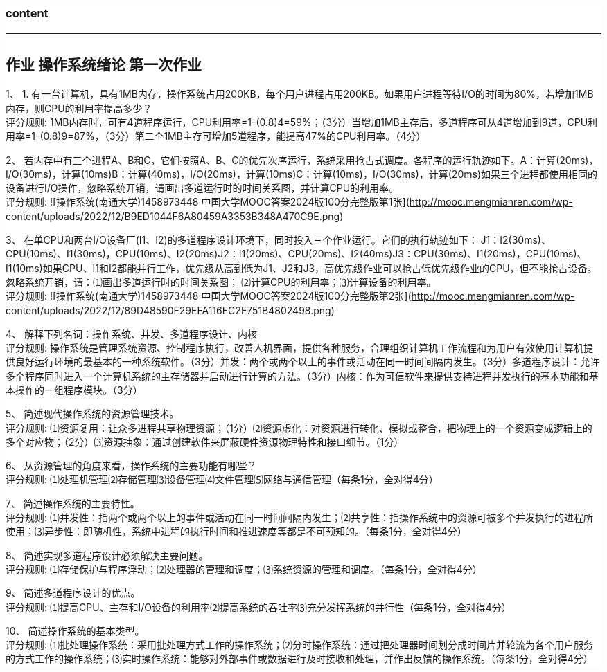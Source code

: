 ### content

* * *

## 作业 操作系统绪论 第一次作业

1、 1.
有一台计算机，具有1MB内存，操作系统占用200KB，每个用户进程占用200KB。如果用户进程等待I/O的时间为80%，若增加1MB内存，则CPU的利用率提高多少？  
评分规则:
1MB内存时，可有4道程序运行，CPU利用率=1-(0.8)4=59%；（3分）当增加1MB主存后，多道程序可从4道增加到9道，CPU利用率=1-(0.8)9=87%，（3分）第二个1MB主存可增加5道程序，能提高47%的CPU利用率。（4分）

2、
若内存中有三个进程A、B和C，它们按照A、B、C的优先次序运行，系统采用抢占式调度。各程序的运行轨迹如下。A：计算(20ms)，I/O(30ms)，计算(10ms)B：计算(40ms)，I/O(20ms)，计算(10ms)C：计算(10ms)，I/O(30ms)，计算(20ms)如果三个进程都使用相同的设备进行I/O操作，忽略系统开销，请画出多道运行时的时间关系图，并计算CPU的利用率。  
评分规则:  ![操作系统\(南通大学\)1458973448
中国大学MOOC答案2024版100分完整版第1张](http://mooc.mengmianren.com/wp-
content/uploads/2022/12/B9ED1044F6A80459A3353B348A470C9E.png)

3、  在单CPU和两台I/O设备厂(I1、I2)的多道程序设计环境下，同时投入三个作业运行。它们的执行轨迹如下：
J1：I2(30ms)、CPU(10ms)、I1(30ms)，CPU(10ms)、I2(20ms)J2：I1(20ms)、CPU(20ms)、I2(40ms)J3：CPU(30ms)、I1(20ms)，CPU(10ms)、I1(10ms)如果CPU、I1和I2都能并行工作，优先级从高到低为J1、J2和J3，高优先级作业可以抢占低优先级作业的CPU，但不能抢占设备。忽略系统开销，请：⑴画出多道运行时的时间关系图；
⑵计算CPU的利用率；⑶计算设备的利用率。  
评分规则:  ![操作系统\(南通大学\)1458973448
中国大学MOOC答案2024版100分完整版第2张](http://mooc.mengmianren.com/wp-
content/uploads/2022/12/89D48590F29EFA116EC2E751B4802498.png)

4、 解释下列名词：操作系统、并发、多道程序设计、内核  
评分规则:
操作系统是管理系统资源、控制程序执行，改善人机界面，提供各种服务，合理组织计算机工作流程和为用户有效使用计算机提供良好运行环境的最基本的一种系统软件。（3分）并发：两个或两个以上的事件或活动在同一时间间隔内发生。（3分）多道程序设计：允许多个程序同时进入一个计算机系统的主存储器并启动进行计算的方法。（3分）内核：作为可信软件来提供支持进程并发执行的基本功能和基本操作的一组程序模块。（3分）

5、 简述现代操作系统的资源管理技术。  
评分规则:
⑴资源复用：让众多进程共享物理资源；（1分）⑵资源虚化：对资源进行转化、模拟或整合，把物理上的一个资源变成逻辑上的多个对应物；（2分）⑶资源抽象：通过创建软件来屏蔽硬件资源物理特性和接口细节。（1分）

6、 从资源管理的角度来看，操作系统的主要功能有哪些？  
评分规则:  ⑴处理机管理⑵存储管理⑶设备管理⑷文件管理⑸网络与通信管理（每条1分，全对得4分）

7、 简述操作系统的主要特性。  
评分规则:
⑴并发性：指两个或两个以上的事件或活动在同一时间间隔内发生；⑵共享性：指操作系统中的资源可被多个并发执行的进程所使用；⑶异步性：即随机性，系统中进程的执行时间和推进速度等都是不可预知的。（每条1分，全对得4分）

8、 简述实现多道程序设计必须解决主要问题。  
评分规则:  ⑴存储保护与程序浮动；⑵处理器的管理和调度；⑶系统资源的管理和调度。（每条1分，全对得4分）

9、 简述多道程序设计的优点。  
评分规则:  ⑴提高CPU、主存和I/O设备的利用率⑵提高系统的吞吐率⑶充分发挥系统的并行性（每条1分，全对得4分）

10、 简述操作系统的基本类型。  
评分规则:
⑴批处理操作系统：采用批处理方式工作的操作系统；⑵分时操作系统：通过把处理器时间划分成时间片并轮流为各个用户服务的方式工作的操作系统；⑶实时操作系统：能够对外部事件或数据进行及时接收和处理，并作出反馈的操作系统。（每条1分，全对得4分）

